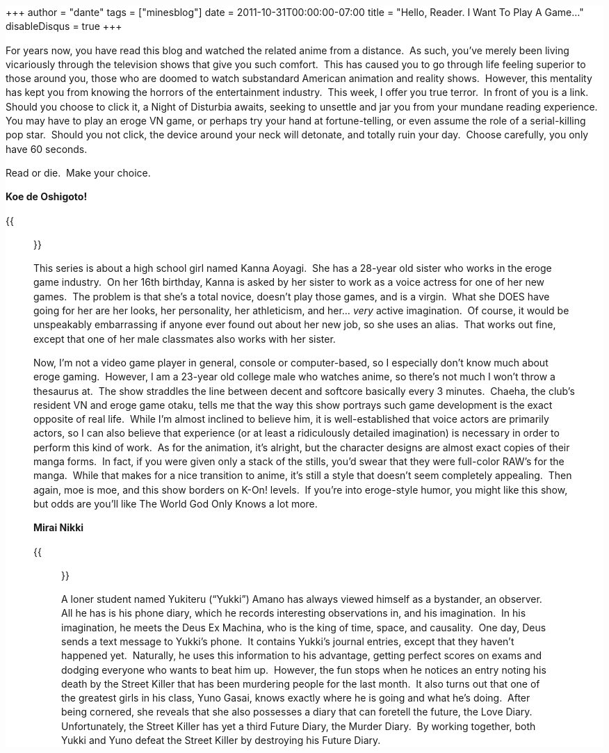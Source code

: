 +++
author = "dante"
tags = ["minesblog"]
date = 2011-10-31T00:00:00-07:00
title = "Hello, Reader.  I Want To Play A Game…"
disableDisqus = true
+++

For years now, you have read this blog and watched the related anime from a distance.  As such, you’ve merely been living vicariously through the television shows that give you such comfort.  This has caused you to go through life feeling superior to those around you, those who are doomed to watch substandard American animation and reality shows.  However, this mentality has kept you from knowing the horrors of the entertainment industry.  This week, I offer you true terror.  In front of you is a link.  Should you choose to click it, a Night of Disturbia awaits, seeking to unsettle and jar you from your mundane reading experience.  You may have to play an eroge VN game, or perhaps try your hand at fortune-telling, or even assume the role of a serial-killing pop star.  Should you not click, the device around your neck will detonate, and totally ruin your day.  Choose carefully, you only have 60 seconds.

Read or die.  Make your choice.



**Koe de Oshigoto!**

{{<figure src="assets/KoedeOshigoto.jpg" caption="I&#39;ve heard of worse reasons to corrupt a 16-year old girl." width="225" height="350">}}

This series is about a high school girl named Kanna Aoyagi.  She has a 28-year old sister who works in the eroge game industry.  On her 16th birthday, Kanna is asked by her sister to work as a voice actress for one of her new games.  The problem is that she’s a total novice, doesn’t play those games, and is a virgin.  What she DOES have going for her are her looks, her personality, her athleticism, and her… _very_ active imagination.  Of course, it would be unspeakably embarrassing if anyone ever found out about her new job, so she uses an alias.  That works out fine, except that one of her male classmates also works with her sister.

Now, I’m not a video game player in general, console or computer-based, so I especially don’t know much about eroge gaming.  However, I am a 23-year old college male who watches anime, so there’s not much I won’t throw a thesaurus at.  The show straddles the line between decent and softcore basically every 3 minutes.  Chaeha, the club’s resident VN and eroge game otaku, tells me that the way this show portrays such game development is the exact opposite of real life.  While I’m almost inclined to believe him, it is well-established that voice actors are primarily actors, so I can also believe that experience (or at least a ridiculously detailed imagination) is necessary in order to perform this kind of work.  As for the animation, it’s alright, but the character designs are almost exact copies of their manga forms.  In fact, if you were given only a stack of the stills, you’d swear that they were full-color RAW’s for the manga.  While that makes for a nice transition to anime, it’s still a style that doesn’t seem completely appealing.  Then again, moe is moe, and this show borders on K-On! levels.  If you’re into eroge-style humor, you might like this show, but odds are you’ll like The World God Only Knows a lot more.

**Mirai Nikki**

{{<figure src="assets/MiraiNikkiPoster.jpg" caption="Wow, Japan still sells the RAZR?" width="480" height="341">}}

A loner student named Yukiteru (“Yukki”) Amano has always viewed himself as a bystander, an observer.  All he has is his phone diary, which he records interesting observations in, and his imagination.  In his imagination, he meets the Deus Ex Machina, who is the king of time, space, and causality.  One day, Deus sends a text message to Yukki’s phone.  It contains Yukki’s journal entries, except that they haven’t happened yet.  Naturally, he uses this information to his advantage, getting perfect scores on exams and dodging everyone who wants to beat him up.  However, the fun stops when he notices an entry noting his death by the Street Killer that has been murdering people for the last month.  It also turns out that one of the greatest girls in his class, Yuno Gasai, knows exactly where he is going and what he’s doing.  After being cornered, she reveals that she also possesses a diary that can foretell the future, the Love Diary.  Unfortunately, the Street Killer has yet a third Future Diary, the Murder Diary.  By working together, both Yukki and Yuno defeat the Street Killer by destroying his Future Diary.
